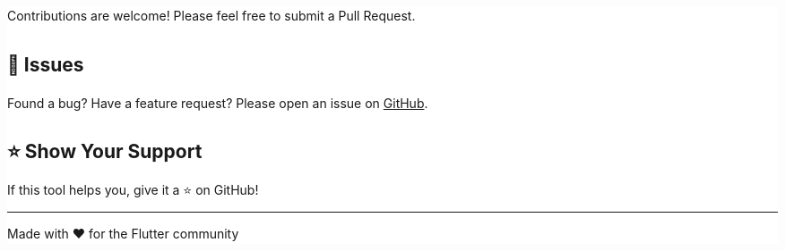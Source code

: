 Contributions are welcome! Please feel free to submit a Pull Request.

## 🐛 Issues

Found a bug? Have a feature request? Please open an issue on [GitHub]([https://github.com/almogdadjabir/flutter_assets_cleanup/issues).

## ⭐ Show Your Support

If this tool helps you, give it a ⭐ on GitHub!

---

Made with ❤️ for the Flutter community
